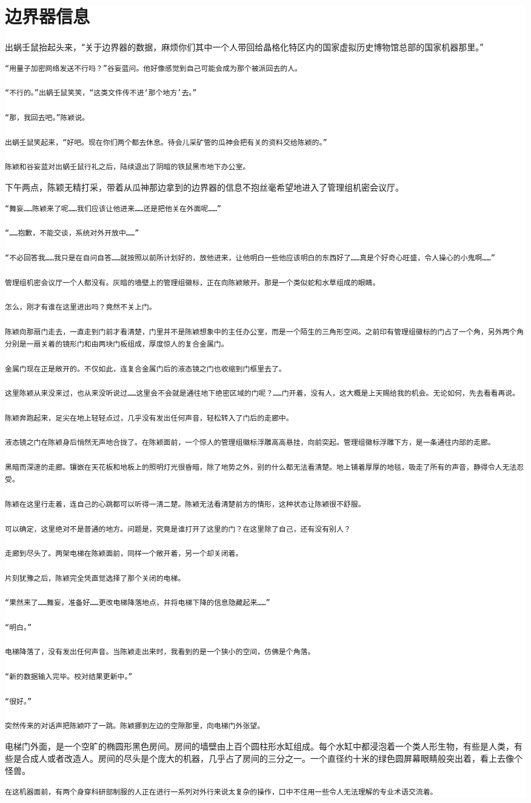 # 边界器信息

出蜗壬鼠抬起头来，“关于边界器的数据，麻烦你们其中一个人带回给晶格化特区内的国家虚拟历史博物馆总部的国家机器那里。”

    “用量子加密网络发送不行吗？”谷妄蓝问。他好像感觉到自己可能会成为那个被派回去的人。

    “不行的。”出蜗壬鼠笑笑，“这类文件传不进‘那个地方’去。”

    “那，我回去吧。”陈颖说。

    出蜗壬鼠笑起来，“好吧。现在你们两个都去休息。待会儿采矿管的瓜神会把有关的资料交给陈颖的。”

    陈颖和谷妄蓝对出蜗壬鼠行礼之后，陆续退出了阴暗的铁鼠黑市地下办公室。

下午两点，陈颖无精打采，带着从瓜神那边拿到的边界器的信息不抱丝毫希望地进入了管理组机密会议厅。

    “舞妄……陈颖来了呢……我们应该让他进来……还是把他关在外面呢……”

    “……抱歉，不能交谈，系统对外开放中……”

    “不必回答我……我只是在自问自答……就按照以前所计划好的，放他进来，让他明白一些他应该明白的东西好了……真是个好奇心旺盛，令人操心的小鬼啊……”

    管理组机密会议厅一个人都没有。灰暗的墙壁上的管理组徽标，正在向陈颖敞开。那是一个类似蛇和水草组成的眼睛。

    怎么，刚才有谁在这里进出吗？竟然不关上门。

    陈颖向那扇门走去，一直走到门前才看清楚，门里并不是陈颖想象中的主任办公室，而是一个陌生的三角形空间。之前印有管理组徽标的门占了一个角，另外两个角分别是一扇关着的镜形门和由两块门板组成，厚度惊人的复合金属门。

    金属门现在正是敞开的。不仅如此，连复合金属门后的液态镜之门也收缩到门框里去了。

    这里陈颖从来没来过，也从来没听说过……这里会不会就是通往地下绝密区域的门呢？……门开着，没有人，这大概是上天赐给我的机会。无论如何，先去看看再说。

    陈颖奔跑起来，足尖在地上轻轻点过，几乎没有发出任何声音，轻松转入了门后的走廊中。

    液态镜之门在陈颖身后悄然无声地合拢了。在陈颖面前，一个惊人的管理组徽标浮雕高高悬挂，向前突起。管理组徽标浮雕下方，是一条通往内部的走廊。

    黑暗而深邃的走廊。镶嵌在天花板和地板上的照明灯光很昏暗，除了地势之外，别的什么都无法看清楚。地上铺着厚厚的地毯，吸走了所有的声音，静得令人无法忍受。

    陈颖在这里行走着，连自己的心跳都可以听得一清二楚。陈颖无法看清楚前方的情形，这种状态让陈颖很不舒服。

    可以确定，这里绝对不是普通的地方。问题是，究竟是谁打开了这里的门？在这里除了自己，还有没有别人？

    走廊到尽头了。两架电梯在陈颖面前，同样一个敞开着，另一个却关闭着。

    片刻犹豫之后，陈颖完全凭直觉选择了那个关闭的电梯。

    “果然来了……舞妄，准备好……更改电梯降落地点，并将电梯下降的信息隐藏起来……”

    “明白。”

    电梯降落了，没有发出任何声音。当陈颖走出来时，我看到的是一个狭小的空间，仿佛是个角落。

    “新的数据输入完毕。校对结果更新中。”

    “很好。”

    突然传来的对话声把陈颖吓了一跳。陈颖挪到左边的空隙那里，向电梯门外张望。

电梯门外面，是一个空旷的椭圆形黑色房间。房间的墙壁由上百个圆柱形水缸组成。每个水缸中都浸泡着一个类人形生物，有些是人类，有些是合成人或者改造人。房间的尽头是个庞大的机器，几乎占了房间的三分之一。一个直径约十米的绿色圆屏幕眼睛般突出着，看上去像个怪兽。

    在这机器面前，有两个身穿科研部制服的人正在进行一系列对外行来说太复杂的操作，口中不住用一些令人无法理解的专业术语交流着。
